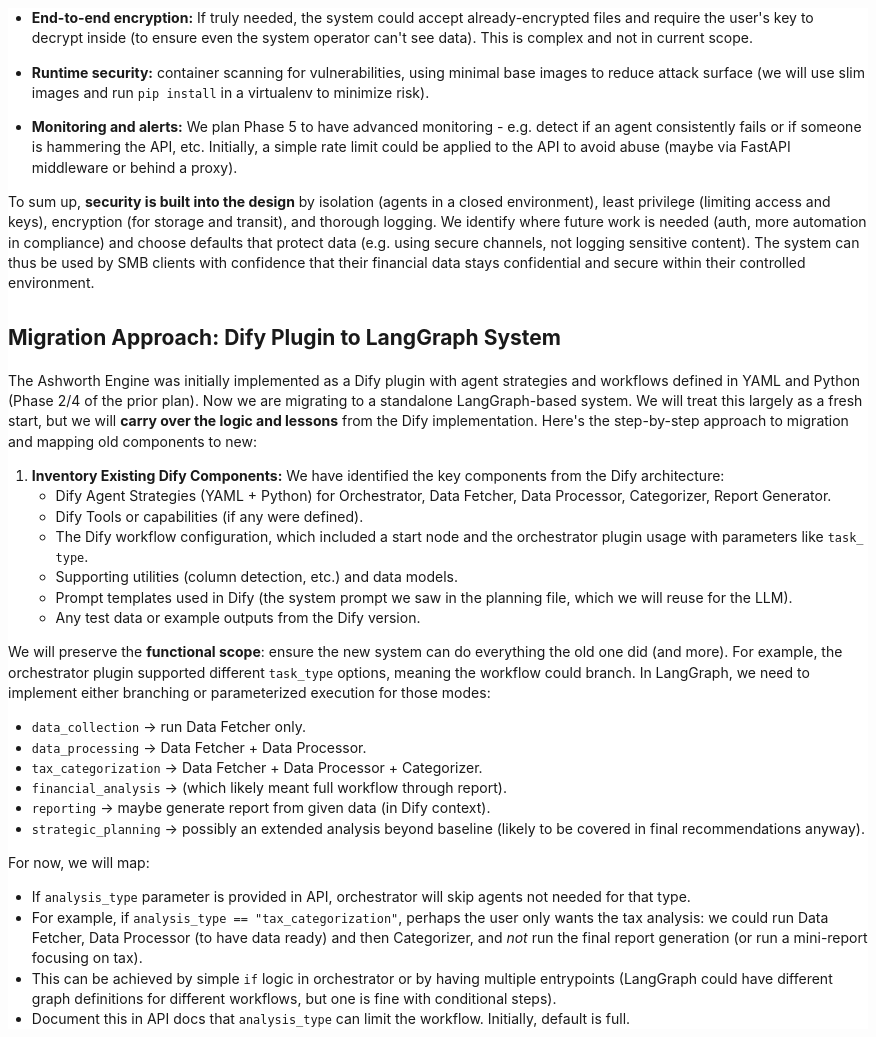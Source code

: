   - **End-to-end encryption:** If truly needed, the system could accept already-encrypted files and require the user's key to decrypt inside (to ensure even the system operator can't see data). This is complex and not in current scope.

  - **Runtime security:** container scanning for vulnerabilities, using minimal base images to reduce attack surface (we will use slim images and run `pip install` in a virtualenv to minimize risk).

  - **Monitoring and alerts:** We plan Phase 5 to have advanced monitoring - e.g. detect if an agent consistently fails or if someone is hammering the API, etc. Initially, a simple rate limit could be applied to the API to avoid abuse (maybe via FastAPI middleware or behind a proxy).

To sum up, **security is built into the design** by isolation (agents in a closed environment), least privilege (limiting access and keys), encryption (for storage and transit), and thorough logging. We identify where future work is needed (auth, more automation in compliance) and choose defaults that protect data (e.g. using secure channels, not logging sensitive content). The system can thus be used by SMB clients with confidence that their financial data stays confidential and secure within their controlled environment.

## Migration Approach: Dify Plugin to LangGraph System

The Ashworth Engine was initially implemented as a Dify plugin with agent strategies and workflows defined in YAML and Python (Phase 2/4 of the prior plan). Now we are migrating to a standalone LangGraph-based system. We will treat this largely as a fresh start, but we will **carry over the logic and lessons** from the Dify implementation. Here's the step-by-step approach to migration and mapping old components to new:

1. **Inventory Existing Dify Components:** We have identified the key components from the Dify architecture:
   - Dify Agent Strategies (YAML + Python) for Orchestrator, Data Fetcher, Data Processor, Categorizer, Report Generator.
   - Dify Tools or capabilities (if any were defined).
   - The Dify workflow configuration, which included a start node and the orchestrator plugin usage with parameters like `task_type`.
   - Supporting utilities (column detection, etc.) and data models.
   - Prompt templates used in Dify (the system prompt we saw in the planning file, which we will reuse for the LLM).
   - Any test data or example outputs from the Dify version.

We will preserve the **functional scope**: ensure the new system can do everything the old one did (and more). For example, the orchestrator plugin supported different `task_type` options, meaning the workflow could branch. In LangGraph, we need to implement either branching or parameterized execution for those modes:

- `data_collection` → run Data Fetcher only.
- `data_processing` → Data Fetcher + Data Processor.
- `tax_categorization` → Data Fetcher + Data Processor + Categorizer.
- `financial_analysis` → (which likely meant full workflow through report).
- `reporting` → maybe generate report from given data (in Dify context).
- `strategic_planning` → possibly an extended analysis beyond baseline (likely to be covered in final recommendations anyway).

For now, we will map:
- If `analysis_type` parameter is provided in API, orchestrator will skip agents not needed for that type.
- For example, if `analysis_type == "tax_categorization"`, perhaps the user only wants the tax analysis: we could run Data Fetcher, Data Processor (to have data ready) and then Categorizer, and *not* run the final report generation (or run a mini-report focusing on tax).
- This can be achieved by simple `if` logic in orchestrator or by having multiple entrypoints (LangGraph could have different graph definitions for different workflows, but one is fine with conditional steps).
- Document this in API docs that `analysis_type` can limit the workflow. Initially, default is full.
